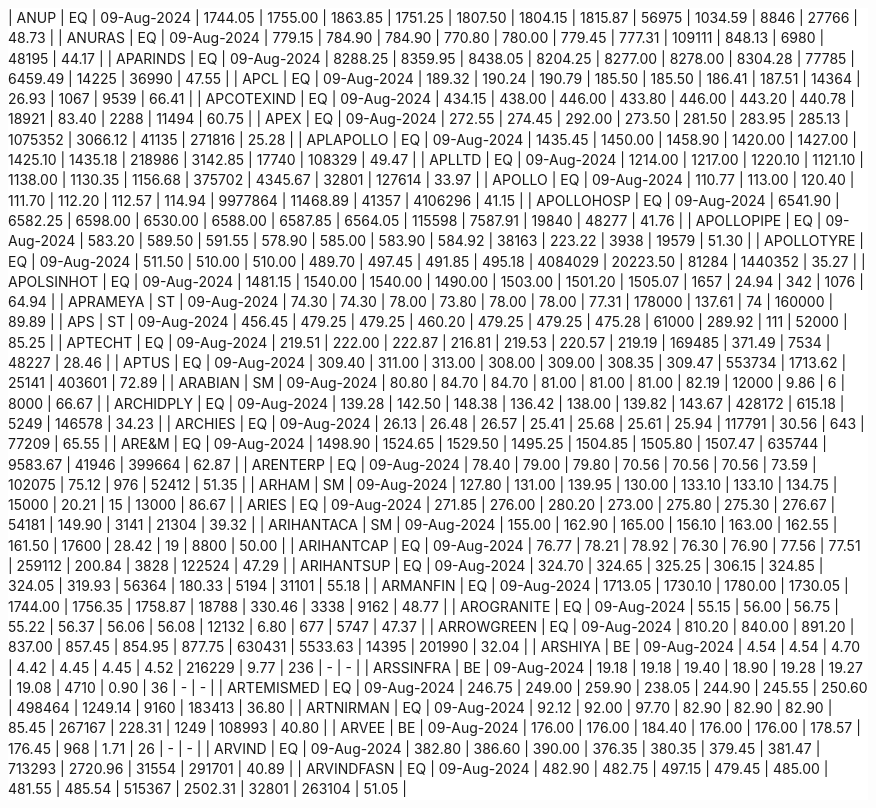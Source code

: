 | ANUP | EQ | 09-Aug-2024 | 1744.05 | 1755.00 | 1863.85 | 1751.25 | 1807.50 | 1804.15 | 1815.87 | 56975 | 1034.59 | 8846 | 27766 | 48.73 |
| ANURAS | EQ | 09-Aug-2024 | 779.15 | 784.90 | 784.90 | 770.80 | 780.00 | 779.45 | 777.31 | 109111 | 848.13 | 6980 | 48195 | 44.17 |
| APARINDS | EQ | 09-Aug-2024 | 8288.25 | 8359.95 | 8438.05 | 8204.25 | 8277.00 | 8278.00 | 8304.28 | 77785 | 6459.49 | 14225 | 36990 | 47.55 |
| APCL | EQ | 09-Aug-2024 | 189.32 | 190.24 | 190.79 | 185.50 | 185.50 | 186.41 | 187.51 | 14364 | 26.93 | 1067 | 9539 | 66.41 |
| APCOTEXIND | EQ | 09-Aug-2024 | 434.15 | 438.00 | 446.00 | 433.80 | 446.00 | 443.20 | 440.78 | 18921 | 83.40 | 2288 | 11494 | 60.75 |
| APEX | EQ | 09-Aug-2024 | 272.55 | 274.45 | 292.00 | 273.50 | 281.50 | 283.95 | 285.13 | 1075352 | 3066.12 | 41135 | 271816 | 25.28 |
| APLAPOLLO | EQ | 09-Aug-2024 | 1435.45 | 1450.00 | 1458.90 | 1420.00 | 1427.00 | 1425.10 | 1435.18 | 218986 | 3142.85 | 17740 | 108329 | 49.47 |
| APLLTD | EQ | 09-Aug-2024 | 1214.00 | 1217.00 | 1220.10 | 1121.10 | 1138.00 | 1130.35 | 1156.68 | 375702 | 4345.67 | 32801 | 127614 | 33.97 |
| APOLLO | EQ | 09-Aug-2024 | 110.77 | 113.00 | 120.40 | 111.70 | 112.20 | 112.57 | 114.94 | 9977864 | 11468.89 | 41357 | 4106296 | 41.15 |
| APOLLOHOSP | EQ | 09-Aug-2024 | 6541.90 | 6582.25 | 6598.00 | 6530.00 | 6588.00 | 6587.85 | 6564.05 | 115598 | 7587.91 | 19840 | 48277 | 41.76 |
| APOLLOPIPE | EQ | 09-Aug-2024 | 583.20 | 589.50 | 591.55 | 578.90 | 585.00 | 583.90 | 584.92 | 38163 | 223.22 | 3938 | 19579 | 51.30 |
| APOLLOTYRE | EQ | 09-Aug-2024 | 511.50 | 510.00 | 510.00 | 489.70 | 497.45 | 491.85 | 495.18 | 4084029 | 20223.50 | 81284 | 1440352 | 35.27 |
| APOLSINHOT | EQ | 09-Aug-2024 | 1481.15 | 1540.00 | 1540.00 | 1490.00 | 1503.00 | 1501.20 | 1505.07 | 1657 | 24.94 | 342 | 1076 | 64.94 |
| APRAMEYA | ST | 09-Aug-2024 | 74.30 | 74.30 | 78.00 | 73.80 | 78.00 | 78.00 | 77.31 | 178000 | 137.61 | 74 | 160000 | 89.89 |
| APS | ST | 09-Aug-2024 | 456.45 | 479.25 | 479.25 | 460.20 | 479.25 | 479.25 | 475.28 | 61000 | 289.92 | 111 | 52000 | 85.25 |
| APTECHT | EQ | 09-Aug-2024 | 219.51 | 222.00 | 222.87 | 216.81 | 219.53 | 220.57 | 219.19 | 169485 | 371.49 | 7534 | 48227 | 28.46 |
| APTUS | EQ | 09-Aug-2024 | 309.40 | 311.00 | 313.00 | 308.00 | 309.00 | 308.35 | 309.47 | 553734 | 1713.62 | 25141 | 403601 | 72.89 |
| ARABIAN | SM | 09-Aug-2024 | 80.80 | 84.70 | 84.70 | 81.00 | 81.00 | 81.00 | 82.19 | 12000 | 9.86 | 6 | 8000 | 66.67 |
| ARCHIDPLY | EQ | 09-Aug-2024 | 139.28 | 142.50 | 148.38 | 136.42 | 138.00 | 139.82 | 143.67 | 428172 | 615.18 | 5249 | 146578 | 34.23 |
| ARCHIES | EQ | 09-Aug-2024 | 26.13 | 26.48 | 26.57 | 25.41 | 25.68 | 25.61 | 25.94 | 117791 | 30.56 | 643 | 77209 | 65.55 |
| ARE&M | EQ | 09-Aug-2024 | 1498.90 | 1524.65 | 1529.50 | 1495.25 | 1504.85 | 1505.80 | 1507.47 | 635744 | 9583.67 | 41946 | 399664 | 62.87 |
| ARENTERP | EQ | 09-Aug-2024 | 78.40 | 79.00 | 79.80 | 70.56 | 70.56 | 70.56 | 73.59 | 102075 | 75.12 | 976 | 52412 | 51.35 |
| ARHAM | SM | 09-Aug-2024 | 127.80 | 131.00 | 139.95 | 130.00 | 133.10 | 133.10 | 134.75 | 15000 | 20.21 | 15 | 13000 | 86.67 |
| ARIES | EQ | 09-Aug-2024 | 271.85 | 276.00 | 280.20 | 273.00 | 275.80 | 275.30 | 276.67 | 54181 | 149.90 | 3141 | 21304 | 39.32 |
| ARIHANTACA | SM | 09-Aug-2024 | 155.00 | 162.90 | 165.00 | 156.10 | 163.00 | 162.55 | 161.50 | 17600 | 28.42 | 19 | 8800 | 50.00 |
| ARIHANTCAP | EQ | 09-Aug-2024 | 76.77 | 78.21 | 78.92 | 76.30 | 76.90 | 77.56 | 77.51 | 259112 | 200.84 | 3828 | 122524 | 47.29 |
| ARIHANTSUP | EQ | 09-Aug-2024 | 324.70 | 324.65 | 325.25 | 306.15 | 324.85 | 324.05 | 319.93 | 56364 | 180.33 | 5194 | 31101 | 55.18 |
| ARMANFIN | EQ | 09-Aug-2024 | 1713.05 | 1730.10 | 1780.00 | 1730.05 | 1744.00 | 1756.35 | 1758.87 | 18788 | 330.46 | 3338 | 9162 | 48.77 |
| AROGRANITE | EQ | 09-Aug-2024 | 55.15 | 56.00 | 56.75 | 55.22 | 56.37 | 56.06 | 56.08 | 12132 | 6.80 | 677 | 5747 | 47.37 |
| ARROWGREEN | EQ | 09-Aug-2024 | 810.20 | 840.00 | 891.20 | 837.00 | 857.45 | 854.95 | 877.75 | 630431 | 5533.63 | 14395 | 201990 | 32.04 |
| ARSHIYA | BE | 09-Aug-2024 | 4.54 | 4.54 | 4.70 | 4.42 | 4.45 | 4.45 | 4.52 | 216229 | 9.77 | 236 | - | - |
| ARSSINFRA | BE | 09-Aug-2024 | 19.18 | 19.18 | 19.40 | 18.90 | 19.28 | 19.27 | 19.08 | 4710 | 0.90 | 36 | - | - |
| ARTEMISMED | EQ | 09-Aug-2024 | 246.75 | 249.00 | 259.90 | 238.05 | 244.90 | 245.55 | 250.60 | 498464 | 1249.14 | 9160 | 183413 | 36.80 |
| ARTNIRMAN | EQ | 09-Aug-2024 | 92.12 | 92.00 | 97.70 | 82.90 | 82.90 | 82.90 | 85.45 | 267167 | 228.31 | 1249 | 108993 | 40.80 |
| ARVEE | BE | 09-Aug-2024 | 176.00 | 176.00 | 184.40 | 176.00 | 176.00 | 178.57 | 176.45 | 968 | 1.71 | 26 | - | - |
| ARVIND | EQ | 09-Aug-2024 | 382.80 | 386.60 | 390.00 | 376.35 | 380.35 | 379.45 | 381.47 | 713293 | 2720.96 | 31554 | 291701 | 40.89 |
| ARVINDFASN | EQ | 09-Aug-2024 | 482.90 | 482.75 | 497.15 | 479.45 | 485.00 | 481.55 | 485.54 | 515367 | 2502.31 | 32801 | 263104 | 51.05 |